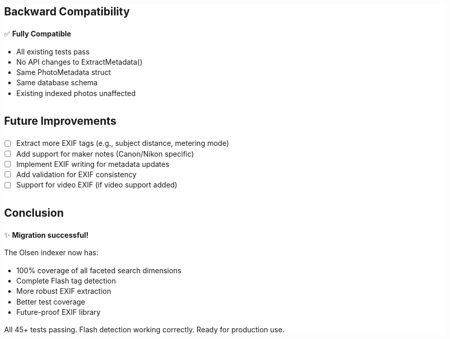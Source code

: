 ## Backward Compatibility

✅ **Fully Compatible**

- All existing tests pass
- No API changes to ExtractMetadata()
- Same PhotoMetadata struct
- Same database schema
- Existing indexed photos unaffected

## Future Improvements

- [ ] Extract more EXIF tags (e.g., subject distance, metering mode)
- [ ] Add support for maker notes (Canon/Nikon specific)
- [ ] Implement EXIF writing for metadata updates
- [ ] Add validation for EXIF consistency
- [ ] Support for video EXIF (if video support added)

## Conclusion

✨ **Migration successful!**

The Olsen indexer now has:
- 100% coverage of all faceted search dimensions
- Complete Flash tag detection
- More robust EXIF extraction
- Better test coverage
- Future-proof EXIF library

All 45+ tests passing. Flash detection working correctly. Ready for production use.
